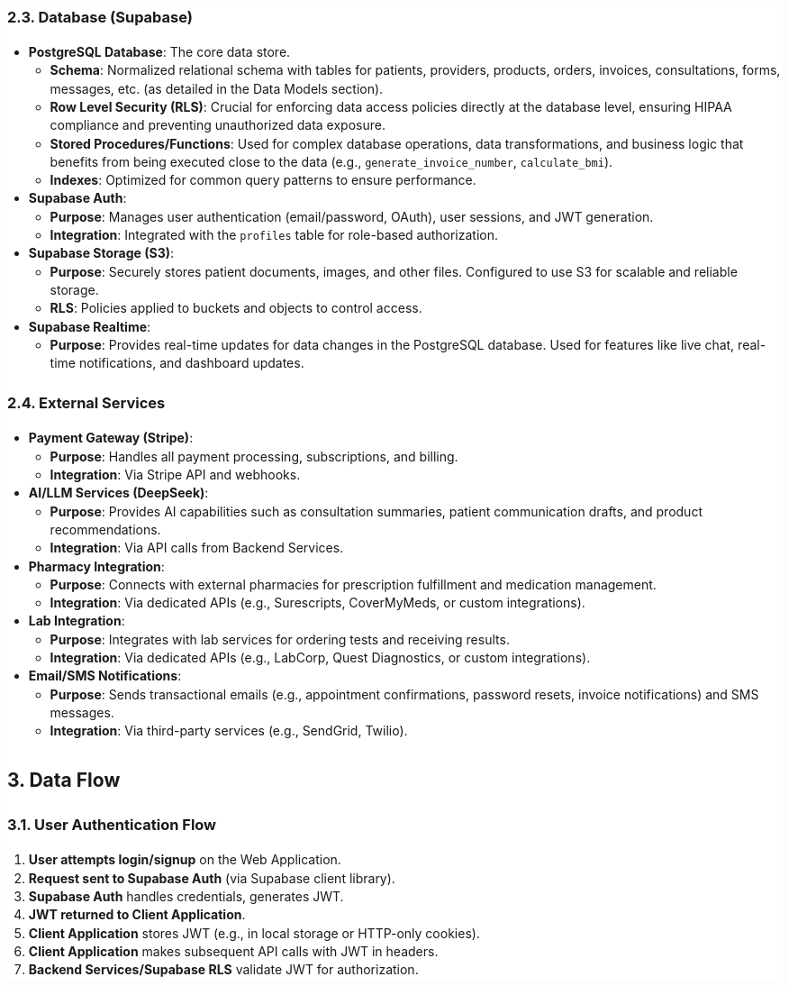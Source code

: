 ### 2.3. Database (Supabase)

*   **PostgreSQL Database**: The core data store.
    *   **Schema**: Normalized relational schema with tables for patients, providers, products, orders, invoices, consultations, forms, messages, etc. (as detailed in the Data Models section).
    *   **Row Level Security (RLS)**: Crucial for enforcing data access policies directly at the database level, ensuring HIPAA compliance and preventing unauthorized data exposure.
    *   **Stored Procedures/Functions**: Used for complex database operations, data transformations, and business logic that benefits from being executed close to the data (e.g., `generate_invoice_number`, `calculate_bmi`).
    *   **Indexes**: Optimized for common query patterns to ensure performance.
*   **Supabase Auth**:
    *   **Purpose**: Manages user authentication (email/password, OAuth), user sessions, and JWT generation.
    *   **Integration**: Integrated with the `profiles` table for role-based authorization.
*   **Supabase Storage (S3)**:
    *   **Purpose**: Securely stores patient documents, images, and other files. Configured to use S3 for scalable and reliable storage.
    *   **RLS**: Policies applied to buckets and objects to control access.
*   **Supabase Realtime**:
    *   **Purpose**: Provides real-time updates for data changes in the PostgreSQL database. Used for features like live chat, real-time notifications, and dashboard updates.

### 2.4. External Services

*   **Payment Gateway (Stripe)**:
    *   **Purpose**: Handles all payment processing, subscriptions, and billing.
    *   **Integration**: Via Stripe API and webhooks.
*   **AI/LLM Services (DeepSeek)**:
    *   **Purpose**: Provides AI capabilities such as consultation summaries, patient communication drafts, and product recommendations.
    *   **Integration**: Via API calls from Backend Services.
*   **Pharmacy Integration**:
    *   **Purpose**: Connects with external pharmacies for prescription fulfillment and medication management.
    *   **Integration**: Via dedicated APIs (e.g., Surescripts, CoverMyMeds, or custom integrations).
*   **Lab Integration**:
    *   **Purpose**: Integrates with lab services for ordering tests and receiving results.
    *   **Integration**: Via dedicated APIs (e.g., LabCorp, Quest Diagnostics, or custom integrations).
*   **Email/SMS Notifications**:
    *   **Purpose**: Sends transactional emails (e.g., appointment confirmations, password resets, invoice notifications) and SMS messages.
    *   **Integration**: Via third-party services (e.g., SendGrid, Twilio).

## 3. Data Flow

### 3.1. User Authentication Flow

1.  **User attempts login/signup** on the Web Application.
2.  **Request sent to Supabase Auth** (via Supabase client library).
3.  **Supabase Auth** handles credentials, generates JWT.
4.  **JWT returned to Client Application**.
5.  **Client Application** stores JWT (e.g., in local storage or HTTP-only cookies).
6.  **Client Application** makes subsequent API calls with JWT in headers.
7.  **Backend Services/Supabase RLS** validate JWT for authorization.
